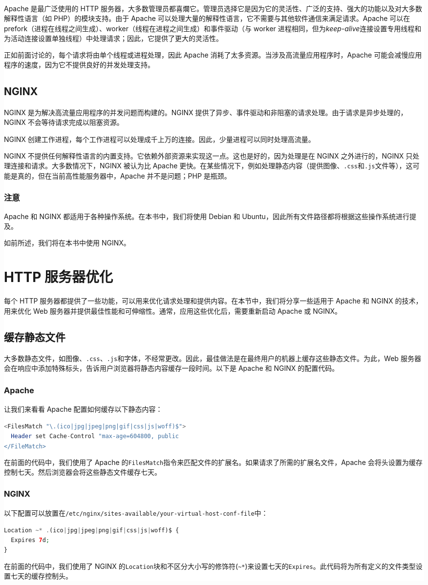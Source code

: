 Apache 是最广泛使用的 HTTP 服务器，大多数管理员都喜爛它。管理员选择它是因为它的灵活性、广泛的支持、强大的功能以及对大多数解释性语言（如 PHP）的模块支持。由于 Apache 可以处理大量的解释性语言，它不需要与其他软件通信来满足请求。Apache 可以在 prefork（进程在线程之间生成）、worker（线程在进程之间生成）和事件驱动（与 worker 进程相同，但为*keep-alive*连接设置专用线程和为活动连接设置单独线程）中处理请求；因此，它提供了更大的灵活性。

正如前面讨论的，每个请求将由单个线程或进程处理，因此 Apache 消耗了太多资源。当涉及高流量应用程序时，Apache 可能会减慢应用程序的速度，因为它不提供良好的并发处理支持。

## NGINX

NGINX 是为解决高流量应用程序的并发问题而构建的。NGINX 提供了异步、事件驱动和非阻塞的请求处理。由于请求是异步处理的，NGINX 不会等待请求完成以阻塞资源。

NGINX 创建工作进程，每个工作进程可以处理成千上万的连接。因此，少量进程可以同时处理高流量。

NGINX 不提供任何解释性语言的内置支持。它依赖外部资源来实现这一点。这也是好的，因为处理是在 NGINX 之外进行的，NGINX 只处理连接和请求。大多数情况下，NGINX 被认为比 Apache 更快。在某些情况下，例如处理静态内容（提供图像、`.css`和`.js`文件等），这可能是真的，但在当前高性能服务器中，Apache 并不是问题；PHP 是瓶颈。

### 注意

Apache 和 NGINX 都适用于各种操作系统。在本书中，我们将使用 Debian 和 Ubuntu，因此所有文件路径都将根据这些操作系统进行提及。

如前所述，我们将在本书中使用 NGINX。

# HTTP 服务器优化

每个 HTTP 服务器都提供了一些功能，可以用来优化请求处理和提供内容。在本节中，我们将分享一些适用于 Apache 和 NGINX 的技术，用来优化 Web 服务器并提供最佳性能和可伸缩性。通常，应用这些优化后，需要重新启动 Apache 或 NGINX。

## 缓存静态文件

大多数静态文件，如图像、`.css`、`.js`和字体，不经常更改。因此，最佳做法是在最终用户的机器上缓存这些静态文件。为此，Web 服务器会在响应中添加特殊标头，告诉用户浏览器将静态内容缓存一段时间。以下是 Apache 和 NGINX 的配置代码。

### Apache

让我们来看看 Apache 配置如何缓存以下静态内容：

```php
<FilesMatch "\.(ico|jpg|jpeg|png|gif|css|js|woff)$">
  Header set Cache-Control "max-age=604800, public
</FileMatch>
```

在前面的代码中，我们使用了 Apache 的`FilesMatch`指令来匹配文件的扩展名。如果请求了所需的扩展名文件，Apache 会将头设置为缓存控制七天。然后浏览器会将这些静态文件缓存七天。

### NGINX

以下配置可以放置在`/etc/nginx/sites-available/your-virtual-host-conf-file`中：

```php
Location ~* .(ico|jpg|jpeg|png|gif|css|js|woff)$ {
  Expires 7d;
}
```

在前面的代码中，我们使用了 NGINX 的`Location`块和不区分大小写的修饰符(`~*`)来设置七天的`Expires`。此代码将为所有定义的文件类型设置七天的缓存控制头。
